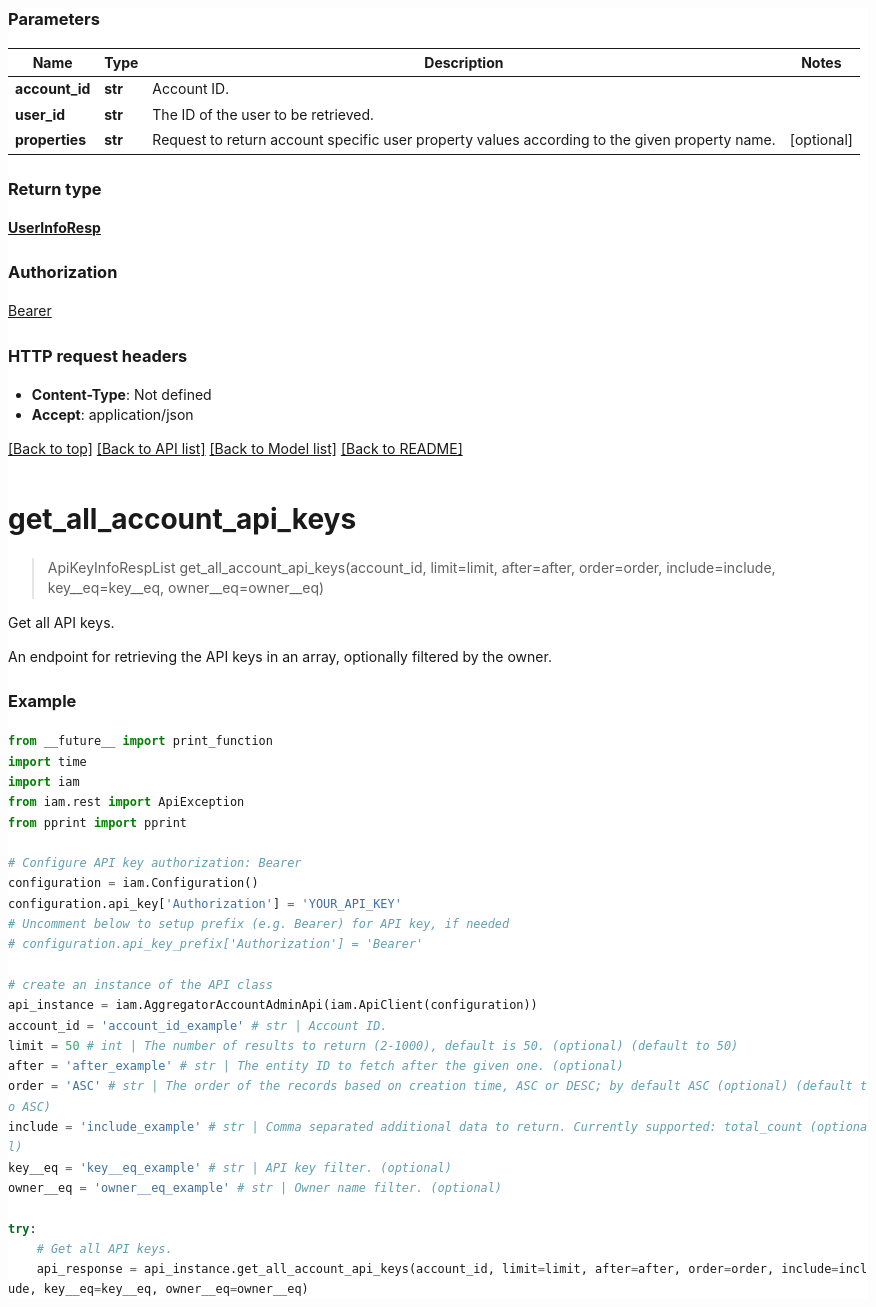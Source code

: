 ### Parameters

Name | Type | Description  | Notes
------------- | ------------- | ------------- | -------------
 **account_id** | **str**| Account ID. | 
 **user_id** | **str**| The ID of the user to be retrieved. | 
 **properties** | **str**| Request to return account specific user property values according to the given property name. | [optional] 

### Return type

[**UserInfoResp**](UserInfoResp.md)

### Authorization

[Bearer](../README.md#Bearer)

### HTTP request headers

 - **Content-Type**: Not defined
 - **Accept**: application/json

[[Back to top]](#) [[Back to API list]](../README.md#documentation-for-api-endpoints) [[Back to Model list]](../README.md#documentation-for-models) [[Back to README]](../README.md)

# **get_all_account_api_keys**
> ApiKeyInfoRespList get_all_account_api_keys(account_id, limit=limit, after=after, order=order, include=include, key__eq=key__eq, owner__eq=owner__eq)

Get all API keys.

An endpoint for retrieving the API keys in an array, optionally filtered by the owner.

### Example 
```python
from __future__ import print_function
import time
import iam
from iam.rest import ApiException
from pprint import pprint

# Configure API key authorization: Bearer
configuration = iam.Configuration()
configuration.api_key['Authorization'] = 'YOUR_API_KEY'
# Uncomment below to setup prefix (e.g. Bearer) for API key, if needed
# configuration.api_key_prefix['Authorization'] = 'Bearer'

# create an instance of the API class
api_instance = iam.AggregatorAccountAdminApi(iam.ApiClient(configuration))
account_id = 'account_id_example' # str | Account ID.
limit = 50 # int | The number of results to return (2-1000), default is 50. (optional) (default to 50)
after = 'after_example' # str | The entity ID to fetch after the given one. (optional)
order = 'ASC' # str | The order of the records based on creation time, ASC or DESC; by default ASC (optional) (default to ASC)
include = 'include_example' # str | Comma separated additional data to return. Currently supported: total_count (optional)
key__eq = 'key__eq_example' # str | API key filter. (optional)
owner__eq = 'owner__eq_example' # str | Owner name filter. (optional)

try: 
    # Get all API keys.
    api_response = api_instance.get_all_account_api_keys(account_id, limit=limit, after=after, order=order, include=include, key__eq=key__eq, owner__eq=owner__eq)
```